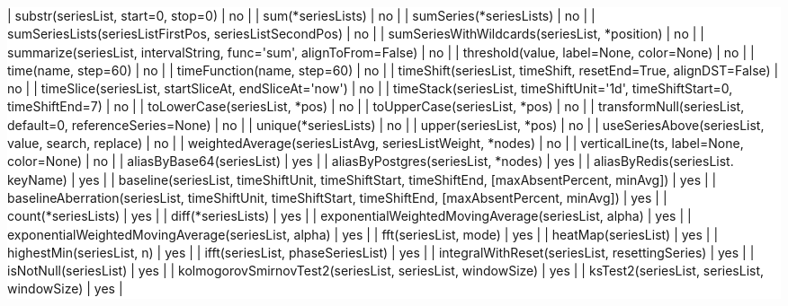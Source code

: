 | substr(seriesList, start=0, stop=0)                                                                     | no             |
| sum(*seriesLists)                                                                                       | no             |
| sumSeries(*seriesLists)                                                                                 | no             |
| sumSeriesLists(seriesListFirstPos, seriesListSecondPos)                                                 | no             |
| sumSeriesWithWildcards(seriesList, *position)                                                           | no             |
| summarize(seriesList, intervalString, func='sum', alignToFrom=False)                                    | no             |
| threshold(value, label=None, color=None)                                                                | no             |
| time(name, step=60)                                                                                     | no             |
| timeFunction(name, step=60)                                                                             | no             |
| timeShift(seriesList, timeShift, resetEnd=True, alignDST=False)                                         | no             |
| timeSlice(seriesList, startSliceAt, endSliceAt='now')                                                   | no             |
| timeStack(seriesList, timeShiftUnit='1d', timeShiftStart=0, timeShiftEnd=7)                             | no             |
| toLowerCase(seriesList, *pos)                                                                           | no             |
| toUpperCase(seriesList, *pos)                                                                           | no             |
| transformNull(seriesList, default=0, referenceSeries=None)                                              | no             |
| unique(*seriesLists)                                                                                    | no             |
| upper(seriesList, *pos)                                                                                 | no             |
| useSeriesAbove(seriesList, value, search, replace)                                                      | no             |
| weightedAverage(seriesListAvg, seriesListWeight, *nodes)                                                | no             |
| verticalLine(ts, label=None, color=None)                                                                | no             |
| aliasByBase64(seriesList)                                                                               | yes            |
| aliasByPostgres(seriesList, *nodes)                                                                     | yes            |
| aliasByRedis(seriesList. keyName)                                                                       | yes            |
| baseline(seriesList, timeShiftUnit, timeShiftStart, timeShiftEnd, [maxAbsentPercent, minAvg])           | yes            |
| baselineAberration(seriesList, timeShiftUnit, timeShiftStart, timeShiftEnd, [maxAbsentPercent, minAvg]) | yes            |
| count(*seriesLists)                                                                                     | yes            |
| diff(*seriesLists)                                                                                      | yes            |
| exponentialWeightedMovingAverage(seriesList, alpha)                                                     | yes            |
| exponentialWeightedMovingAverage(seriesList, alpha)                                                     | yes            |
| fft(seriesList, mode)                                                                                   | yes            |
| heatMap(seriesList)                                                                                     | yes            |
| highestMin(seriesList, n)                                                                               | yes            |
| ifft(seriesList, phaseSeriesList)                                                                       | yes            |
| integralWithReset(seriesList, resettingSeries)                                                          | yes            |
| isNotNull(seriesList)                                                                                   | yes            |
| kolmogorovSmirnovTest2(seriesList, seriesList, windowSize)                                              | yes            |
| ksTest2(seriesList, seriesList, windowSize)                                                             | yes            |